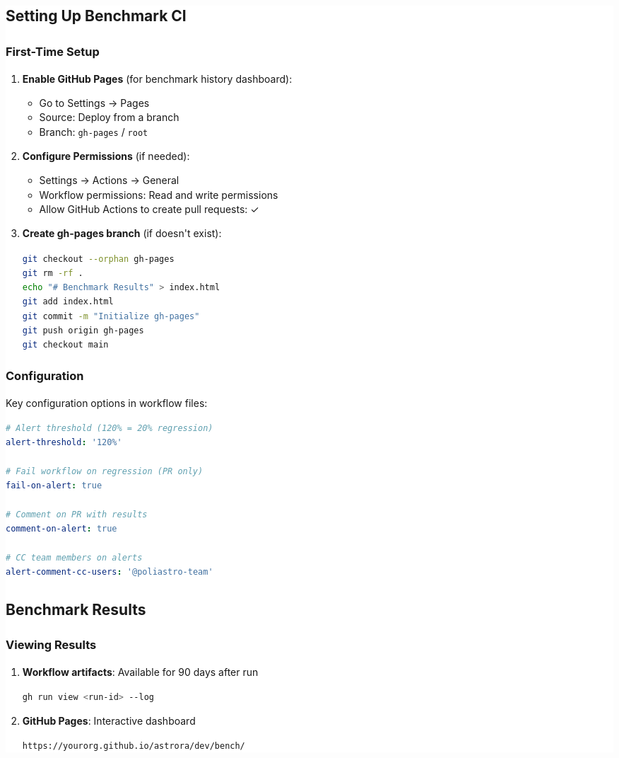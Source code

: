 ## Setting Up Benchmark CI

### First-Time Setup

1. **Enable GitHub Pages** (for benchmark history dashboard):
   - Go to Settings → Pages
   - Source: Deploy from a branch
   - Branch: `gh-pages` / `root`

2. **Configure Permissions** (if needed):
   - Settings → Actions → General
   - Workflow permissions: Read and write permissions
   - Allow GitHub Actions to create pull requests: ✓

3. **Create gh-pages branch** (if doesn't exist):
   ```bash
   git checkout --orphan gh-pages
   git rm -rf .
   echo "# Benchmark Results" > index.html
   git add index.html
   git commit -m "Initialize gh-pages"
   git push origin gh-pages
   git checkout main
   ```

### Configuration

Key configuration options in workflow files:

```yaml
# Alert threshold (120% = 20% regression)
alert-threshold: '120%'

# Fail workflow on regression (PR only)
fail-on-alert: true

# Comment on PR with results
comment-on-alert: true

# CC team members on alerts
alert-comment-cc-users: '@poliastro-team'
```

## Benchmark Results

### Viewing Results

1. **Workflow artifacts**: Available for 90 days after run
   ```bash
   gh run view <run-id> --log
   ```

2. **GitHub Pages**: Interactive dashboard
   ```
   https://yourorg.github.io/astrora/dev/bench/
   ```
